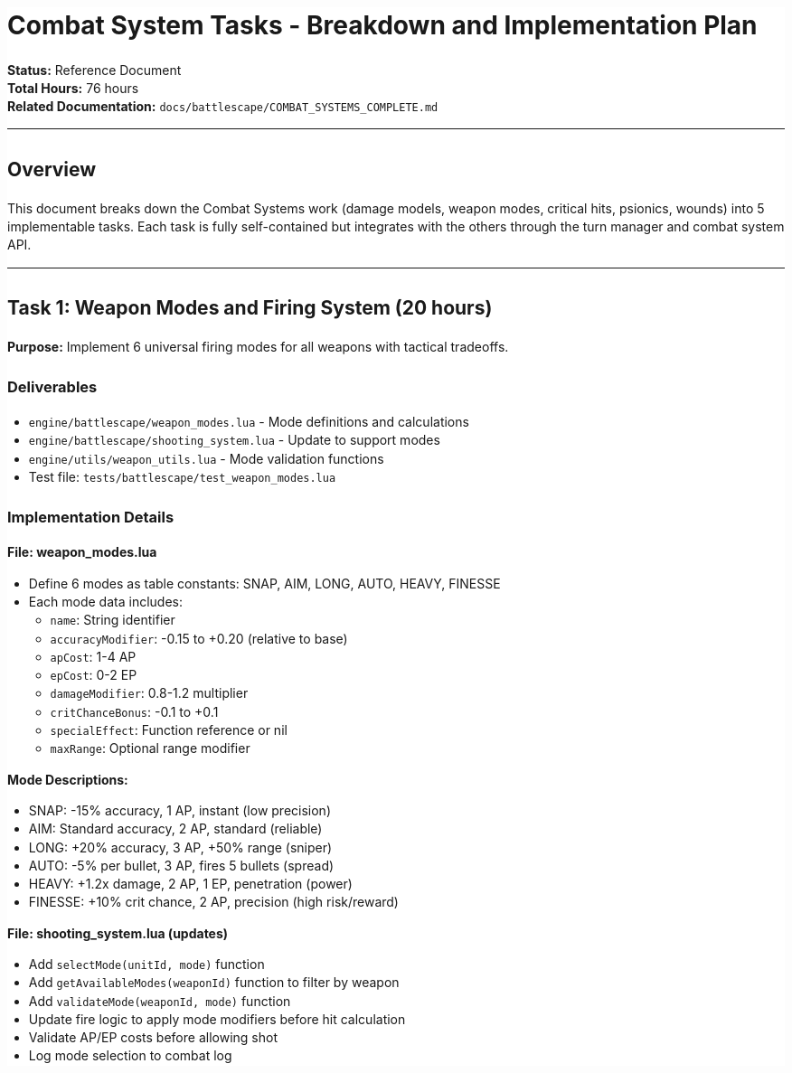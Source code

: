 # Combat System Tasks - Breakdown and Implementation Plan

**Status:** Reference Document  
**Total Hours:** 76 hours  
**Related Documentation:** `docs/battlescape/COMBAT_SYSTEMS_COMPLETE.md`

---

## Overview

This document breaks down the Combat Systems work (damage models, weapon modes, critical hits, psionics, wounds) into 5 implementable tasks. Each task is fully self-contained but integrates with the others through the turn manager and combat system API.

---

## Task 1: Weapon Modes and Firing System (20 hours)

**Purpose:** Implement 6 universal firing modes for all weapons with tactical tradeoffs.

### Deliverables
- `engine/battlescape/weapon_modes.lua` - Mode definitions and calculations
- `engine/battlescape/shooting_system.lua` - Update to support modes
- `engine/utils/weapon_utils.lua` - Mode validation functions
- Test file: `tests/battlescape/test_weapon_modes.lua`

### Implementation Details

**File: weapon_modes.lua**
- Define 6 modes as table constants: SNAP, AIM, LONG, AUTO, HEAVY, FINESSE
- Each mode data includes:
  - `name`: String identifier
  - `accuracyModifier`: -0.15 to +0.20 (relative to base)
  - `apCost`: 1-4 AP
  - `epCost`: 0-2 EP
  - `damageModifier`: 0.8-1.2 multiplier
  - `critChanceBonus`: -0.1 to +0.1
  - `specialEffect`: Function reference or nil
  - `maxRange`: Optional range modifier

**Mode Descriptions:**
- SNAP: -15% accuracy, 1 AP, instant (low precision)
- AIM: Standard accuracy, 2 AP, standard (reliable)
- LONG: +20% accuracy, 3 AP, +50% range (sniper)
- AUTO: -5% per bullet, 3 AP, fires 5 bullets (spread)
- HEAVY: +1.2x damage, 2 AP, 1 EP, penetration (power)
- FINESSE: +10% crit chance, 2 AP, precision (high risk/reward)

**File: shooting_system.lua (updates)**
- Add `selectMode(unitId, mode)` function
- Add `getAvailableModes(weaponId)` function to filter by weapon
- Add `validateMode(weaponId, mode)` function
- Update fire logic to apply mode modifiers before hit calculation
- Validate AP/EP costs before allowing shot
- Log mode selection to combat log
